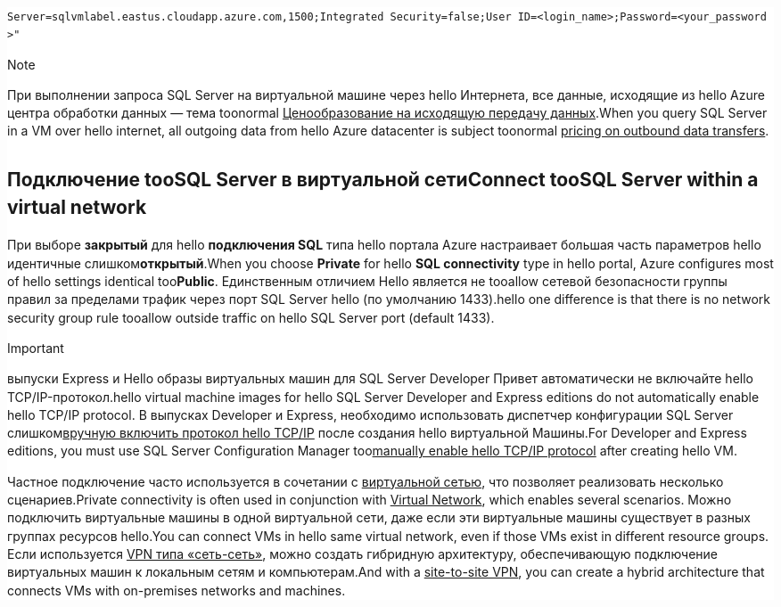 ```
Server=sqlvmlabel.eastus.cloudapp.azure.com,1500;Integrated Security=false;User ID=<login_name>;Password=<your_password>"
```

> [!NOTE]
> <span data-ttu-id="b4969-143">При выполнении запроса SQL Server на виртуальной машине через hello Интернета, все данные, исходящие из hello Azure центра обработки данных — тема toonormal [Ценообразование на исходящую передачу данных](https://azure.microsoft.com/pricing/details/data-transfers/).</span><span class="sxs-lookup"><span data-stu-id="b4969-143">When you query SQL Server in a VM over hello internet, all outgoing data from hello Azure datacenter is subject toonormal [pricing on outbound data transfers](https://azure.microsoft.com/pricing/details/data-transfers/).</span></span>

## <a name="connect-toosql-server-within-a-virtual-network"></a><span data-ttu-id="b4969-144">Подключение tooSQL Server в виртуальной сети</span><span class="sxs-lookup"><span data-stu-id="b4969-144">Connect tooSQL Server within a virtual network</span></span>

<span data-ttu-id="b4969-145">При выборе **закрытый** для hello **подключения SQL** типа hello портала Azure настраивает большая часть параметров hello идентичные слишком**открытый**.</span><span class="sxs-lookup"><span data-stu-id="b4969-145">When you choose **Private** for hello **SQL connectivity** type in hello portal, Azure configures most of hello settings identical too**Public**.</span></span> <span data-ttu-id="b4969-146">Единственным отличием Hello является не tooallow сетевой безопасности группы правил за пределами трафик через порт SQL Server hello (по умолчанию 1433).</span><span class="sxs-lookup"><span data-stu-id="b4969-146">hello one difference is that there is no network security group rule tooallow outside traffic on hello SQL Server port (default 1433).</span></span>

> [!IMPORTANT]
> <span data-ttu-id="b4969-147">выпуски Express и Hello образы виртуальных машин для SQL Server Developer Привет автоматически не включайте hello TCP/IP-протокол.</span><span class="sxs-lookup"><span data-stu-id="b4969-147">hello virtual machine images for hello SQL Server Developer and Express editions do not automatically enable hello TCP/IP protocol.</span></span> <span data-ttu-id="b4969-148">В выпусках Developer и Express, необходимо использовать диспетчер конфигурации SQL Server слишком[вручную включить протокол hello TCP/IP](#manualtcp) после создания hello виртуальной Машины.</span><span class="sxs-lookup"><span data-stu-id="b4969-148">For Developer and Express editions, you must use SQL Server Configuration Manager too[manually enable hello TCP/IP protocol](#manualtcp) after creating hello VM.</span></span>

<span data-ttu-id="b4969-149">Частное подключение часто используется в сочетании с [виртуальной сетью](../../../virtual-network/virtual-networks-overview.md), что позволяет реализовать несколько сценариев.</span><span class="sxs-lookup"><span data-stu-id="b4969-149">Private connectivity is often used in conjunction with [Virtual Network](../../../virtual-network/virtual-networks-overview.md), which enables several scenarios.</span></span> <span data-ttu-id="b4969-150">Можно подключить виртуальные машины в одной виртуальной сети, даже если эти виртуальные машины существует в разных группах ресурсов hello.</span><span class="sxs-lookup"><span data-stu-id="b4969-150">You can connect VMs in hello same virtual network, even if those VMs exist in different resource groups.</span></span> <span data-ttu-id="b4969-151">Если используется [VPN типа «сеть-сеть»](../../../vpn-gateway/vpn-gateway-site-to-site-create.md), можно создать гибридную архитектуру, обеспечивающую подключение виртуальных машин к локальным сетям и компьютерам.</span><span class="sxs-lookup"><span data-stu-id="b4969-151">And with a [site-to-site VPN](../../../vpn-gateway/vpn-gateway-site-to-site-create.md), you can create a hybrid architecture that connects VMs with on-premises networks and machines.</span></span>
